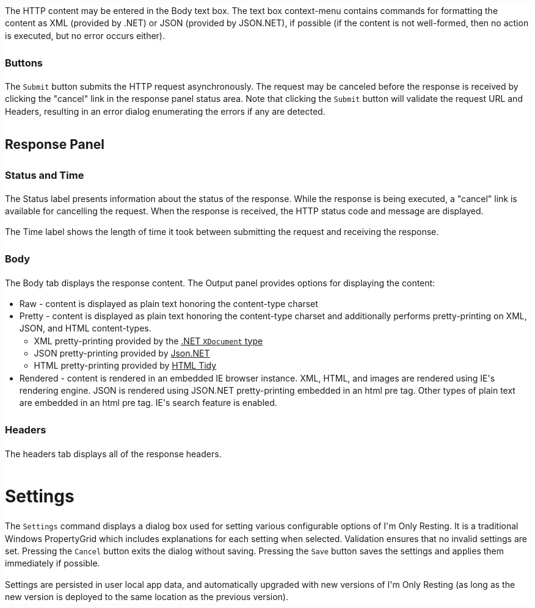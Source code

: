The HTTP content may be entered in the Body text box. The text box context-menu contains commands for formatting the content as XML (provided by .NET) or JSON (provided by JSON.NET), if possible (if the content is not well-formed, then no action is executed, but no error occurs either).

### Buttons ###

The `Submit` button submits the HTTP request asynchronously. The request may be canceled before the response is received by clicking the "cancel" link in the response panel status area. Note that clicking the `Submit` button will validate the request URL and Headers, resulting in an error dialog enumerating the errors if any are detected.

## Response Panel ##

### Status and Time ###

The Status label presents information about the status of the response. While the response is being executed, a "cancel" link is available for cancelling the request. When the response is received, the HTTP status code and message are displayed.

The Time label shows the length of time it took between submitting the request and receiving the response.

### Body ###

The Body tab displays the response content. The Output panel provides options for displaying the content:
  * Raw - content is displayed as plain text honoring the content-type charset
  * Pretty - content is displayed as plain text honoring the content-type charset and additionally performs pretty-printing on XML, JSON, and HTML content-types.
    * XML pretty-printing provided by the [.NET `XDocument` type](http://msdn.microsoft.com/en-us/library/system.xml.linq.xdocument(v=vs.100).aspx)
    * JSON pretty-printing provided by [Json.NET](http://json.codeplex.com/)
    * HTML pretty-printing provided by [HTML Tidy](http://tidy.sourceforge.net/)
  * Rendered - content is rendered in an embedded IE browser instance. XML, HTML, and images are rendered using IE's rendering engine. JSON is rendered using JSON.NET pretty-printing embedded in an html pre tag. Other types of plain text are embedded in an html pre tag. IE's search feature is enabled.

### Headers ###

The headers tab displays all of the response headers.

# Settings #

The `Settings` command displays a dialog box used for setting various configurable options of I'm Only Resting. It is a traditional Windows PropertyGrid which includes explanations for each setting when selected. Validation ensures that no invalid settings are set. Pressing the `Cancel` button exits the dialog without saving. Pressing the `Save` button saves the settings and applies them immediately if possible.

Settings are persisted in user local app data, and automatically upgraded with new versions of I'm Only Resting (as long as the new version is deployed to the same location as the previous version).
